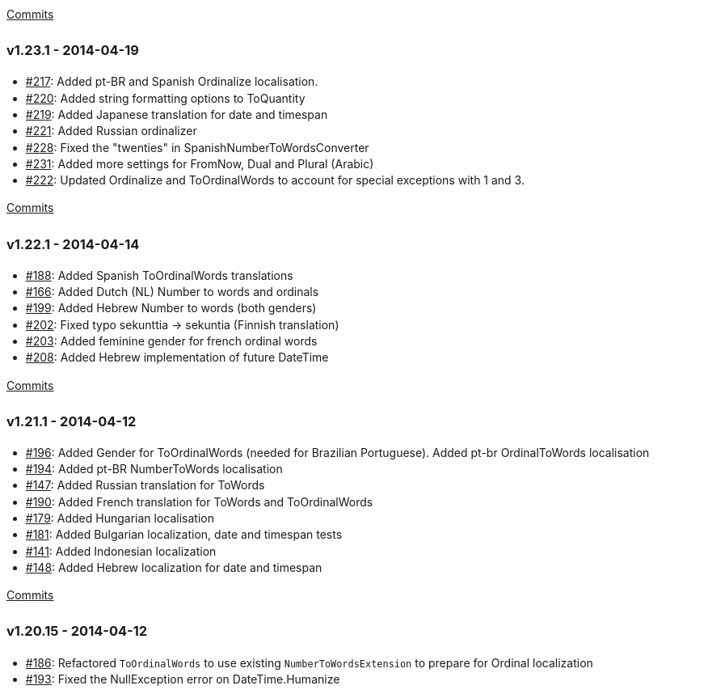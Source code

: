 [Commits](https://github.com/Humanizr/Humanizer/compare/v1.23.1...v1.24.1)

### v1.23.1 - 2014-04-19
  - [#217](https://github.com/Humanizr/Humanizer/pull/217): Added pt-BR and Spanish Ordinalize localisation.
  - [#220](https://github.com/Humanizr/Humanizer/pull/220): Added string formatting options to ToQuantity
  - [#219](https://github.com/Humanizr/Humanizer/pull/219): Added Japanese translation for date and timespan
  - [#221](https://github.com/Humanizr/Humanizer/pull/221): Added Russian ordinalizer
  - [#228](https://github.com/Humanizr/Humanizer/pull/228): Fixed the "twenties" in SpanishNumberToWordsConverter
  - [#231](https://github.com/Humanizr/Humanizer/pull/231): Added more settings for FromNow, Dual and Plural (Arabic)
  - [#222](https://github.com/Humanizr/Humanizer/pull/222): Updated Ordinalize and ToOrdinalWords to account for special exceptions with 1 and 3.

[Commits](https://github.com/Humanizr/Humanizer/compare/v1.22.1...v1.23.1)

### v1.22.1 - 2014-04-14
  - [#188](https://github.com/Humanizr/Humanizer/pull/188): Added Spanish ToOrdinalWords translations
  - [#166](https://github.com/Humanizr/Humanizer/pull/166): Added Dutch (NL) Number to words and ordinals
  - [#199](https://github.com/Humanizr/Humanizer/pull/199): Added Hebrew Number to words (both genders)
  - [#202](https://github.com/Humanizr/Humanizer/pull/202): Fixed typo sekunttia -> sekuntia (Finnish translation)
  - [#203](https://github.com/Humanizr/Humanizer/pull/203): Added feminine gender for french ordinal words
  - [#208](https://github.com/Humanizr/Humanizer/pull/208): Added Hebrew implementation of future DateTime

[Commits](https://github.com/Humanizr/Humanizer/compare/v1.21.1...v1.22.1)

### v1.21.1 - 2014-04-12
  - [#196](https://github.com/Humanizr/Humanizer/pull/196): Added Gender for ToOrdinalWords (needed for Brazilian Portuguese). Added pt-br OrdinalToWords localisation
  - [#194](https://github.com/Humanizr/Humanizer/pull/194): Added pt-BR NumberToWords localisation
  - [#147](https://github.com/Humanizr/Humanizer/pull/147): Added Russian translation for ToWords
  - [#190](https://github.com/Humanizr/Humanizer/pull/190): Added French translation for ToWords and ToOrdinalWords
  - [#179](https://github.com/Humanizr/Humanizer/pull/179): Added Hungarian localisation
  - [#181](https://github.com/Humanizr/Humanizer/pull/181): Added Bulgarian localization, date and timespan tests
  - [#141](https://github.com/Humanizr/Humanizer/pull/141): Added Indonesian localization
  - [#148](https://github.com/Humanizr/Humanizer/pull/148): Added Hebrew localization for date and timespan

[Commits](https://github.com/Humanizr/Humanizer/compare/v1.20.15...v1.21.1)

### v1.20.15 - 2014-04-12
  - [#186](https://github.com/Humanizr/Humanizer/pull/186): Refactored `ToOrdinalWords` to use existing `NumberToWordsExtension` to prepare for Ordinal localization
  - [#193](https://github.com/Humanizr/Humanizer/pull/193): Fixed the NullException error on DateTime.Humanize
